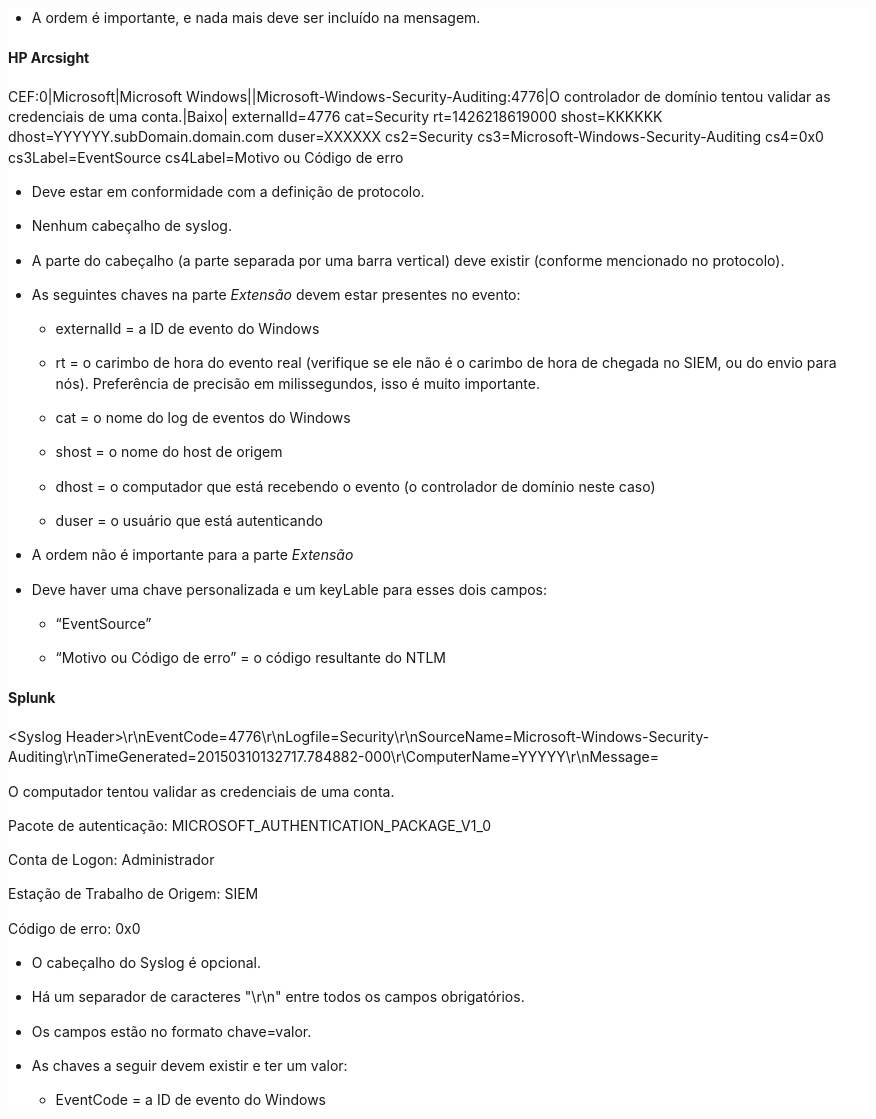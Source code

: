 -   A ordem é importante, e nada mais deve ser incluído na mensagem.

#### HP Arcsight
CEF:0|Microsoft|Microsoft Windows||Microsoft-Windows-Security-Auditing:4776|O controlador de domínio tentou validar as credenciais de uma conta.|Baixo| externalId=4776 cat=Security rt=1426218619000 shost=KKKKKK dhost=YYYYYY.subDomain.domain.com duser=XXXXXX cs2=Security cs3=Microsoft-Windows-Security-Auditing cs4=0x0 cs3Label=EventSource cs4Label=Motivo ou Código de erro

-   Deve estar em conformidade com a definição de protocolo.

-   Nenhum cabeçalho de syslog.

-   A parte do cabeçalho (a parte separada por uma barra vertical) deve existir (conforme mencionado no protocolo).

-   As seguintes chaves na parte _Extensão_ devem estar presentes no evento:

    -   externalId = a ID de evento do Windows

    -   rt = o carimbo de hora do evento real (verifique se ele não é o carimbo de hora de chegada no SIEM, ou do envio para nós). Preferência de precisão em milissegundos, isso é muito importante.

    -   cat = o nome do log de eventos do Windows

    -   shost = o nome do host de origem

    -   dhost = o computador que está recebendo o evento (o controlador de domínio neste caso)

    -   duser = o usuário que está autenticando

-   A ordem não é importante para a parte _Extensão_

-   Deve haver uma chave personalizada e um keyLable para esses dois campos:

    -   “EventSource”

    -   “Motivo ou Código de erro” = o código resultante do NTLM

#### Splunk
&lt;Syslog Header&gt;\r\nEventCode=4776\r\nLogfile=Security\r\nSourceName=Microsoft-Windows-Security-Auditing\r\nTimeGenerated=20150310132717.784882-000\r\ComputerName=YYYYY\r\nMessage=

O computador tentou validar as credenciais de uma conta.

Pacote de autenticação:              MICROSOFT_AUTHENTICATION_PACKAGE_V1_0

Conta de Logon: Administrador

Estação de Trabalho de Origem:       SIEM

Código de erro:         0x0

-   O cabeçalho do Syslog é opcional.

-   Há um separador de caracteres "\r\n" entre todos os campos obrigatórios.

-   Os campos estão no formato chave=valor.

-   As chaves a seguir devem existir e ter um valor:

    -   EventCode = a ID de evento do Windows
